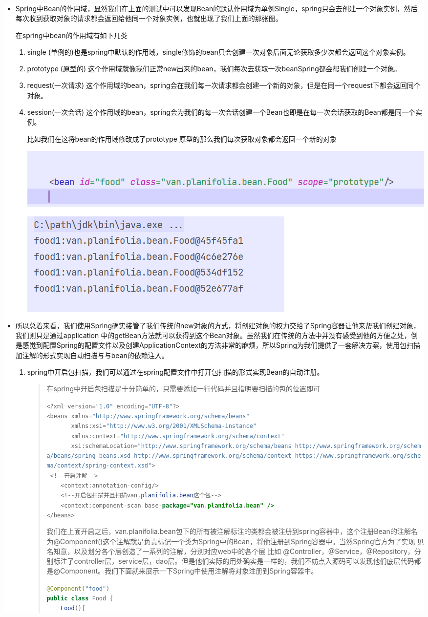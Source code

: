 - Spring中Bean的作用域，显然我们在上面的测试中可以发现Bean的默认作用域为单例Single，spring只会去创建一个对象实例，然后每次收到获取对象的请求都会返回给他同一个对象实例，也就出现了我们上面的那张图。

  在spring中bean的作用域有如下几类

   1. single (单例的)也是spring中默认的作用域，single修饰的bean只会创建一次对象后面无论获取多少次都会返回这个对象实例。

   2.  prototype (原型的) 这个作用域就像我们正常new出来的bean，我们每次去获取一次beanSpring都会帮我们创建一个对象。

   3. request(一次请求) 这个作用域的bean，spring会在我们每一次请求都会创建一个新的对象，但是在同一个request下都会返回同个对象。

   4. session(一次会话) 这个作用域的bean，spring会为我们的每一次会话创建一个Bean也即是在每一次会话获取的Bean都是同一个实例。

      比如我们在这将bean的作用域修改成了prototype 原型的那么我们每次获取对象都会返回一个新的对象

      ![1664442815113](Spring.assets/1664442815113.png)

      ![1664443492828](Spring.assets/1664443492828.png)

- 所以总着来看，我们使用Spring确实接管了我们传统的new对象的方式，将创建对象的权力交给了Spring容器让他来帮我们创建对象，我们则只是通过application 中的getBean方法就可以获得到这个Bean对象。虽然我们在传统的方法中并没有感受到他的方便之处，倒是感觉到配置Spring的配置文件以及创建ApplicationContext的方法非常的麻烦，所以Spring为我们提供了一套解决方案，使用包扫描加注解的形式实现自动扫描与与bean的依赖注入。

  1. spring中开启包扫描，我们可以通过在spring配置文件中打开包扫描的形式实现Bean的自动注册。

     > 在spring中开启包扫描是十分简单的，只需要添加一行代码并且指明要扫描的包的位置即可
     >
     > ~~~java
     > <?xml version="1.0" encoding="UTF-8"?>
     > <beans xmlns="http://www.springframework.org/schema/beans"
     >        xmlns:xsi="http://www.w3.org/2001/XMLSchema-instance"
     >        xmlns:context="http://www.springframework.org/schema/context"
     >        xsi:schemaLocation="http://www.springframework.org/schema/beans http://www.springframework.org/schema/beans/spring-beans.xsd http://www.springframework.org/schema/context https://www.springframework.org/schema/context/spring-context.xsd">
     > 	<!--开启注解-->
     >     <context:annotation-config/>
     >     <!--开启包扫描并且扫描van.planifolia.bean这个包-->    
     >     <context:component-scan base-package="van.planifolia.bean" />
     > </beans>
     > ~~~
     >
     > 我们在上面开启之后，van.planifolia.bean包下的所有被注解标注的类都会被注册到spring容器中，这个注册Bean的注解名为@Component()这个注解就是负责标记一个类为Spring中的Bean，将他注册到Spring容器中。当然Spring官方为了实现 见名知意，以及划分各个层创造了一系列的注解，分别对应web中的各个层 比如 @Controller，@Service，@Repository，分别标注了controller层，service层，dao层。但是他们实际的用处确实是一样的，我们不妨点入源码可以发现他们底层代码都是@Component。我们下面就来展示一下Spring中使用注解将对象注册到Spring容器中。
     >
     > ~~~java
     > @Component("food")
     > public class Food {
     >     Food(){